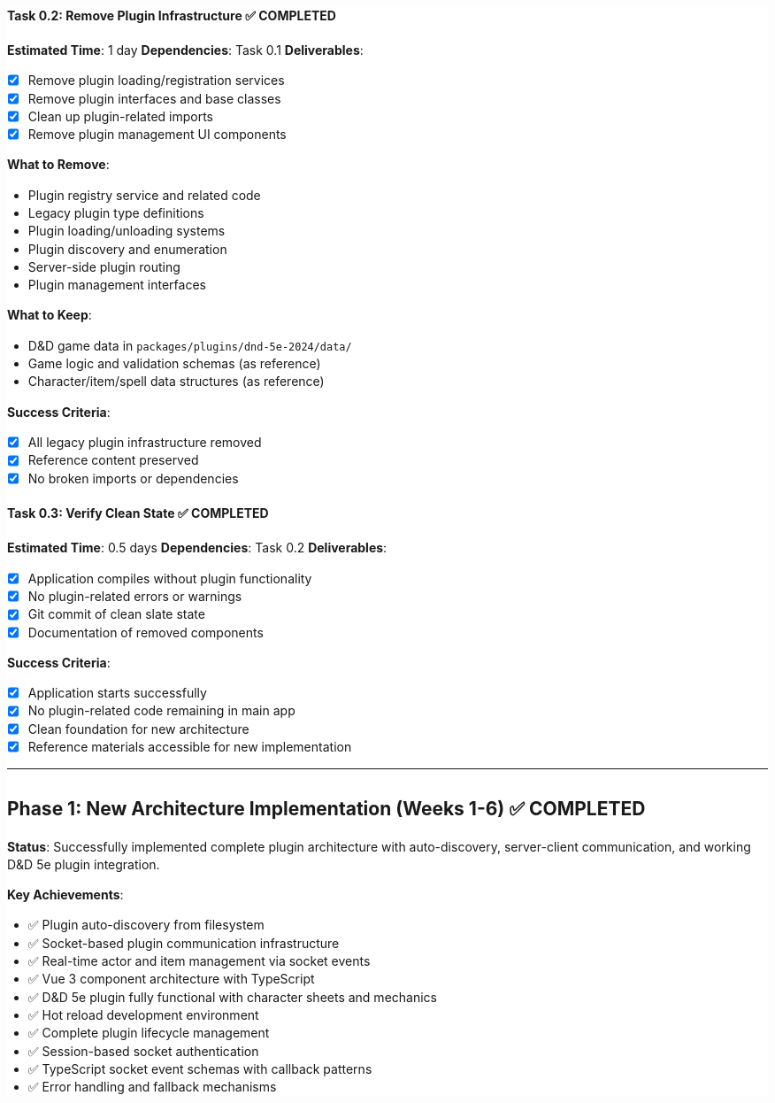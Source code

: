 #### Task 0.2: Remove Plugin Infrastructure ✅ COMPLETED
**Estimated Time**: 1 day
**Dependencies**: Task 0.1
**Deliverables**:
- [x] Remove plugin loading/registration services
- [x] Remove plugin interfaces and base classes
- [x] Clean up plugin-related imports
- [x] Remove plugin management UI components

**What to Remove**:
- Plugin registry service and related code
- Legacy plugin type definitions
- Plugin loading/unloading systems
- Plugin discovery and enumeration
- Server-side plugin routing
- Plugin management interfaces

**What to Keep**:
- D&D game data in `packages/plugins/dnd-5e-2024/data/`
- Game logic and validation schemas (as reference)
- Character/item/spell data structures (as reference)

**Success Criteria**:
- [x] All legacy plugin infrastructure removed
- [x] Reference content preserved
- [x] No broken imports or dependencies

#### Task 0.3: Verify Clean State ✅ COMPLETED
**Estimated Time**: 0.5 days
**Dependencies**: Task 0.2
**Deliverables**:
- [x] Application compiles without plugin functionality
- [x] No plugin-related errors or warnings
- [x] Git commit of clean slate state
- [x] Documentation of removed components

**Success Criteria**:
- [x] Application starts successfully
- [x] No plugin-related code remaining in main app
- [x] Clean foundation for new architecture
- [x] Reference materials accessible for new implementation

---

## Phase 1: New Architecture Implementation (Weeks 1-6) ✅ COMPLETED

**Status**: Successfully implemented complete plugin architecture with auto-discovery, server-client communication, and working D&D 5e plugin integration.

**Key Achievements**:
- ✅ Plugin auto-discovery from filesystem
- ✅ Socket-based plugin communication infrastructure
- ✅ Real-time actor and item management via socket events
- ✅ Vue 3 component architecture with TypeScript
- ✅ D&D 5e plugin fully functional with character sheets and mechanics
- ✅ Hot reload development environment
- ✅ Complete plugin lifecycle management
- ✅ Session-based socket authentication
- ✅ TypeScript socket event schemas with callback patterns
- ✅ Error handling and fallback mechanisms
